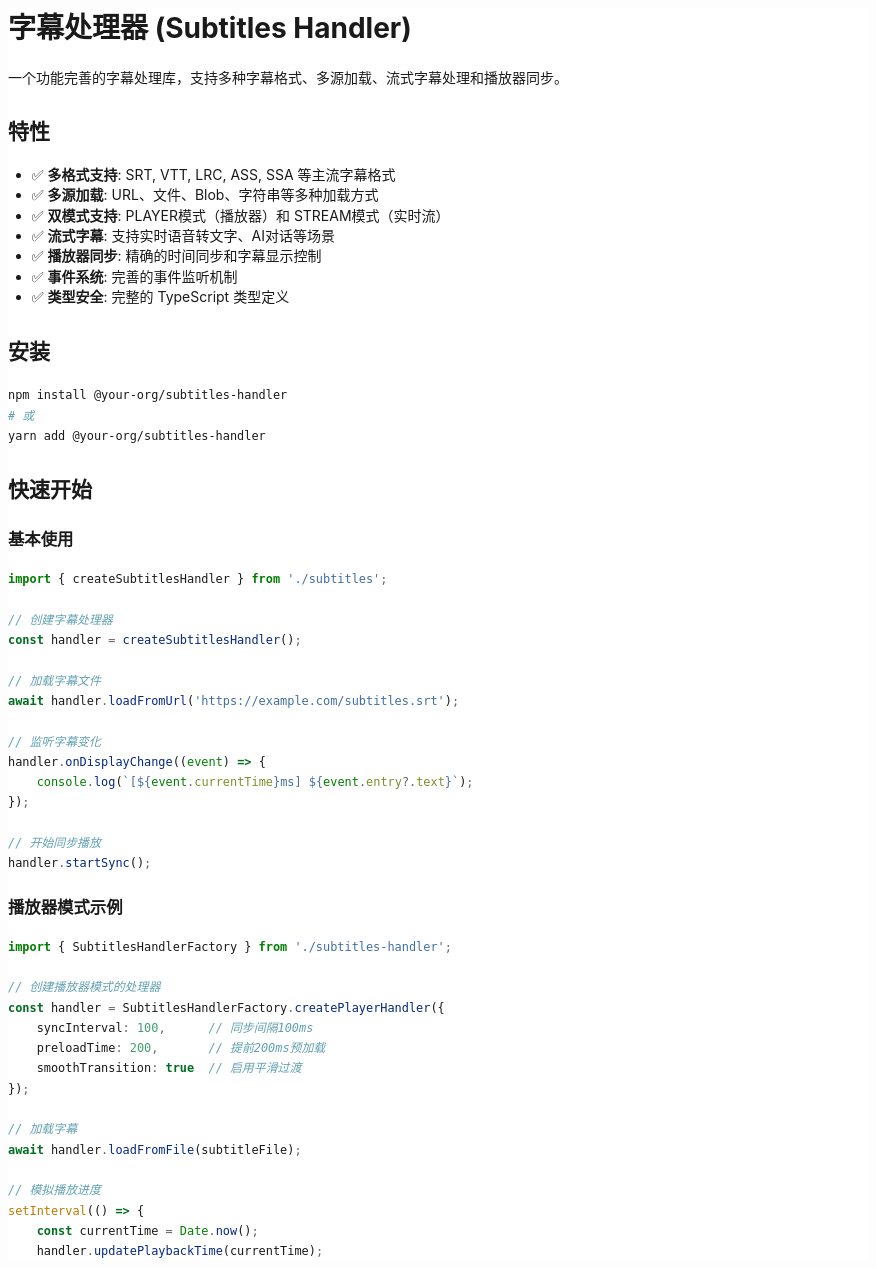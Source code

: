 # 字幕处理器 (Subtitles Handler)

一个功能完善的字幕处理库，支持多种字幕格式、多源加载、流式字幕处理和播放器同步。

## 特性

- ✅ **多格式支持**: SRT, VTT, LRC, ASS, SSA 等主流字幕格式
- ✅ **多源加载**: URL、文件、Blob、字符串等多种加载方式
- ✅ **双模式支持**: PLAYER模式（播放器）和 STREAM模式（实时流）
- ✅ **流式字幕**: 支持实时语音转文字、AI对话等场景
- ✅ **播放器同步**: 精确的时间同步和字幕显示控制
- ✅ **事件系统**: 完善的事件监听机制
- ✅ **类型安全**: 完整的 TypeScript 类型定义

## 安装

```bash
npm install @your-org/subtitles-handler
# 或
yarn add @your-org/subtitles-handler
```

## 快速开始

### 基本使用

```typescript
import { createSubtitlesHandler } from './subtitles';

// 创建字幕处理器
const handler = createSubtitlesHandler();

// 加载字幕文件
await handler.loadFromUrl('https://example.com/subtitles.srt');

// 监听字幕变化
handler.onDisplayChange((event) => {
    console.log(`[${event.currentTime}ms] ${event.entry?.text}`);
});

// 开始同步播放
handler.startSync();
```

### 播放器模式示例

```typescript
import { SubtitlesHandlerFactory } from './subtitles-handler';

// 创建播放器模式的处理器
const handler = SubtitlesHandlerFactory.createPlayerHandler({
    syncInterval: 100,      // 同步间隔100ms
    preloadTime: 200,       // 提前200ms预加载
    smoothTransition: true  // 启用平滑过渡
});

// 加载字幕
await handler.loadFromFile(subtitleFile);

// 模拟播放进度
setInterval(() => {
    const currentTime = Date.now();
    handler.updatePlaybackTime(currentTime);
```
